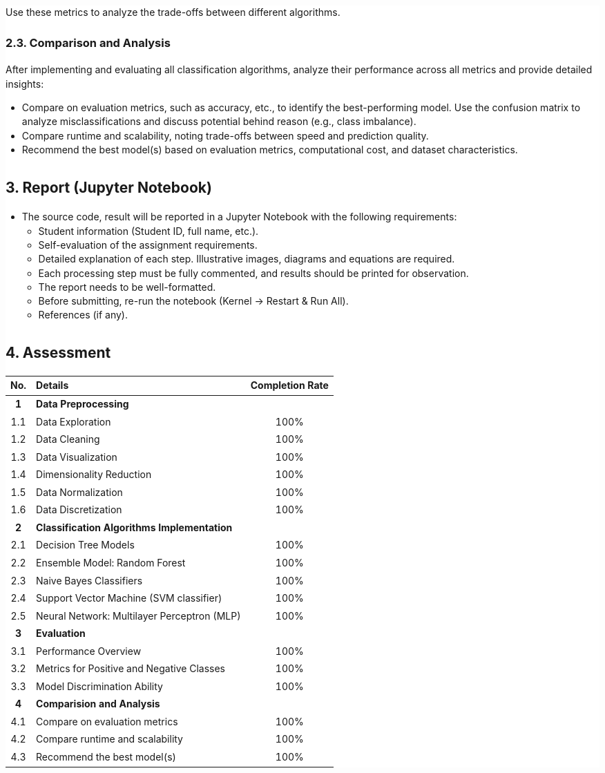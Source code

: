 Use these metrics to analyze the trade-offs between different algorithms.
### **2.3. Comparison and Analysis**
After implementing and evaluating all classification algorithms, analyze their performance across all metrics and provide detailed insights:
* Compare on evaluation metrics, such as accuracy, etc., to identify the best-performing model. Use the confusion matrix to analyze misclassifications and discuss potential behind reason (e.g., class imbalance).
* Compare runtime and scalability, noting trade-offs between speed and prediction quality.
* Recommend the best model(s) based on evaluation metrics, computational cost, and dataset characteristics.
## **3. Report (Jupyter Notebook)**
* The source code, result will be reported in a Jupyter Notebook with the following requirements:
  * Student information (Student ID, full name, etc.).
  * Self-evaluation of the assignment requirements.
  * Detailed explanation of each step. Illustrative images, diagrams and equations are required.
  * Each processing step must be fully commented, and results should be printed for observation.
  * The report needs to be well-formatted.
  * Before submitting, re-run the notebook (Kernel → Restart & Run All).
  * References (if any).
## **4. Assessment**
|  No.  | Details                                      | Completion Rate |
|:-----:|:-------------------------------------------- |:---------------:|
| **1** | **Data Preprocessing**                       |                 |
|  1.1  | Data Exploration                             |     $100\%$     |
|  1.2  | Data Cleaning                                |     $100\%$     |
|  1.3  | Data Visualization                           |     $100\%$     |
|  1.4  | Dimensionality Reduction                     |     $100\%$     |
|  1.5  | Data Normalization                           |     $100\%$     |
|  1.6  | Data Discretization                          |     $100\%$     |
| **2** | **Classification Algorithms Implementation** |                 |
|  2.1  | Decision Tree Models                         |     $100\%$     |
|  2.2  | Ensemble Model: Random Forest                |     $100\%$     |
|  2.3  | Naive Bayes Classifiers                      |     $100\%$     |
|  2.4  | Support Vector Machine (SVM classifier)      |     $100\%$     |
|  2.5  | Neural Network: Multilayer Perceptron (MLP)  |     $100\%$     |
| **3** | **Evaluation**                               |                 |
|  3.1  | Performance Overview                         |     $100\%$     |
|  3.2  | Metrics for Positive and Negative Classes    |     $100\%$     |
|  3.3  | Model Discrimination Ability                 |     $100\%$     |
| **4** | **Comparision and Analysis**                 |                 |
|  4.1  | Compare on evaluation metrics                |     $100\%$     |
|  4.2  | Compare runtime and scalability              |     $100\%$     |
|  4.3  | Recommend the best model(s)                  |     $100\%$     | 